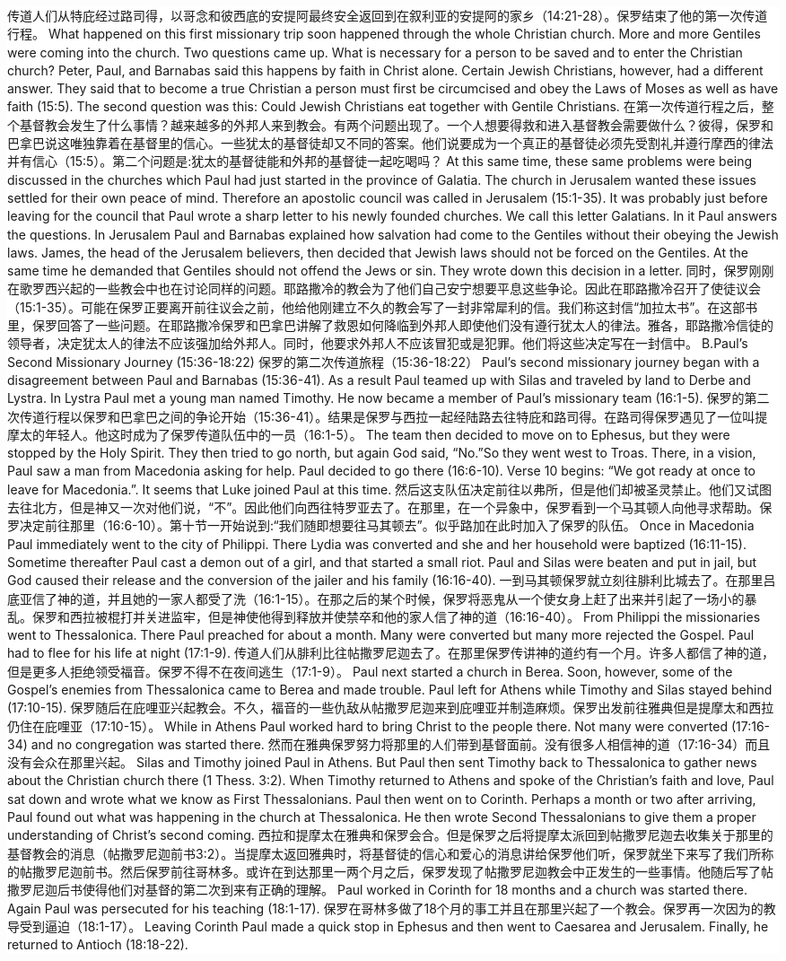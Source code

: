 传道人们从特庇经过路司得，以哥念和彼西底的安提阿最终安全返回到在叙利亚的安提阿的家乡（14:21-28）。保罗结束了他的第一次传道行程。
What happened on this first missionary trip soon happened through the whole Christian church. More and more Gentiles were coming into the church. Two questions came up. What is necessary for a person to be saved and to enter the Christian church? Peter, Paul, and Barnabas said this happens by faith in Christ alone. Certain Jewish Christians, however, had a different answer. They said that to become a true Christian a person must first be circumcised and obey the Laws of Moses as well as have faith (15:5). The second question was this: Could Jewish Christians eat together with Gentile Christians.
在第一次传道行程之后，整个基督教会发生了什么事情？越来越多的外邦人来到教会。有两个问题出现了。一个人想要得救和进入基督教会需要做什么？彼得，保罗和巴拿巴说这唯独靠着在基督里的信心。一些犹太的基督徒却又不同的答案。他们说要成为一个真正的基督徒必须先受割礼并遵行摩西的律法并有信心（15:5）。第二个问题是:犹太的基督徒能和外邦的基督徒一起吃喝吗？
At this same time, these same problems were being discussed in the churches which Paul had just started in the province of Galatia. The church in Jerusalem wanted these issues settled for their own peace of mind. Therefore an apostolic council was called in Jerusalem (15:1-35). It was probably just before leaving for the council that Paul wrote a sharp letter to his newly founded churches. We call this letter Galatians. In it Paul answers the questions. In Jerusalem Paul and Barnabas explained how salvation had come to the Gentiles without their obeying the Jewish laws. James, the head of the Jerusalem believers, then decided that Jewish laws should not be forced on the Gentiles. At the same time he demanded that Gentiles should not offend the Jews or sin. They wrote down this decision in a letter.
同时，保罗刚刚在歌罗西兴起的一些教会中也在讨论同样的问题。耶路撒冷的教会为了他们自己安宁想要平息这些争论。因此在耶路撒冷召开了使徒议会（15:1-35）。可能在保罗正要离开前往议会之前，他给他刚建立不久的教会写了一封非常犀利的信。我们称这封信“加拉太书”。在这部书里，保罗回答了一些问题。在耶路撒冷保罗和巴拿巴讲解了救恩如何降临到外邦人即使他们没有遵行犹太人的律法。雅各，耶路撒冷信徒的领导者，决定犹太人的律法不应该强加给外邦人。同时，他要求外邦人不应该冒犯或是犯罪。他们将这些决定写在一封信中。
B.Paul’s Second Missionary Journey (15:36-18:22)
保罗的第二次传道旅程（15:36-18:22）
Paul’s second missionary journey began with a disagreement between Paul and Barnabas (15:36-41). As a result Paul teamed up with Silas and traveled by land to Derbe and Lystra. In Lystra Paul met a young man named Timothy. He now became a member of Paul’s missionary team (16:1-5).
保罗的第二次传道行程以保罗和巴拿巴之间的争论开始（15:36-41）。结果是保罗与西拉一起经陆路去往特庇和路司得。在路司得保罗遇见了一位叫提摩太的年轻人。他这时成为了保罗传道队伍中的一员（16:1-5）。
The team then decided to move on to Ephesus, but they were stopped by the Holy Spirit. They then tried to go north, but again God said, “No.”So they went west to Troas. There, in a vision, Paul saw a man from Macedonia asking for help. Paul decided to go there (16:6-10). Verse 10 begins: “We got ready at once to leave for Macedonia.”. It seems that Luke joined Paul at this time.
然后这支队伍决定前往以弗所，但是他们却被圣灵禁止。他们又试图去往北方，但是神又一次对他们说，“不”。因此他们向西往特罗亚去了。在那里，在一个异象中，保罗看到一个马其顿人向他寻求帮助。保罗决定前往那里（16:6-10）。第十节一开始说到:“我们随即想要往马其顿去”。似乎路加在此时加入了保罗的队伍。
Once in Macedonia Paul immediately went to the city of Philippi. There Lydia was converted and she and her household were baptized (16:11-15). Sometime thereafter Paul cast a demon out of a girl, and that started a small riot. Paul and Silas were beaten and put in jail, but God caused their release and the conversion of the jailer and his family (16:16-40).
一到马其顿保罗就立刻往腓利比城去了。在那里吕底亚信了神的道，并且她的一家人都受了洗（16:1-15）。在那之后的某个时候，保罗将恶鬼从一个使女身上赶了出来并引起了一场小的暴乱。保罗和西拉被棍打并关进监牢，但是神使他得到释放并使禁卒和他的家人信了神的道（16:16-40）。
From Philippi the missionaries went to Thessalonica. There Paul preached for about a month. Many were converted but many more rejected the Gospel. Paul had to flee for his life at night (17:1-9).
传道人们从腓利比往帖撒罗尼迦去了。在那里保罗传讲神的道约有一个月。许多人都信了神的道，但是更多人拒绝领受福音。保罗不得不在夜间逃生（17:1-9）。
Paul next started a church in Berea. Soon, however, some of the Gospel’s enemies from Thessalonica came to Berea and made trouble. Paul left for Athens while Timothy and Silas stayed behind (17:10-15).
保罗随后在庇哩亚兴起教会。不久，福音的一些仇敌从帖撒罗尼迦来到庇哩亚并制造麻烦。保罗出发前往雅典但是提摩太和西拉仍住在庇哩亚（17:10-15）。
While in Athens Paul worked hard to bring Christ to the people there. Not many were converted (17:16-34) and no congregation was started there.
然而在雅典保罗努力将那里的人们带到基督面前。没有很多人相信神的道（17:16-34）而且没有会众在那里兴起。
Silas and Timothy joined Paul in Athens. But Paul then sent Timothy back to Thessalonica to gather news about the Christian church there (1 Thess. 3:2). When Timothy returned to Athens and spoke of the Christian’s faith and love, Paul sat down and wrote what we know as First Thessalonians. Paul then went on to Corinth. Perhaps a month or two after arriving, Paul found out what was happening in the church at Thessalonica. He then wrote Second Thessalonians to give them a proper understanding of Christ’s second coming.
西拉和提摩太在雅典和保罗会合。但是保罗之后将提摩太派回到帖撒罗尼迦去收集关于那里的基督教会的消息（帖撒罗尼迦前书3:2）。当提摩太返回雅典时，将基督徒的信心和爱心的消息讲给保罗他们听，保罗就坐下来写了我们所称的帖撒罗尼迦前书。然后保罗前往哥林多。或许在到达那里一两个月之后，保罗发现了帖撒罗尼迦教会中正发生的一些事情。他随后写了帖撒罗尼迦后书使得他们对基督的第二次到来有正确的理解。
Paul worked in Corinth for 18 months and a church was started there. Again Paul was persecuted for his teaching (18:1-17).
保罗在哥林多做了18个月的事工并且在那里兴起了一个教会。保罗再一次因为的教导受到逼迫（18:1-17）。
Leaving Corinth Paul made a quick stop in Ephesus and then went to Caesarea and Jerusalem. Finally, he returned to Antioch (18:18-22).